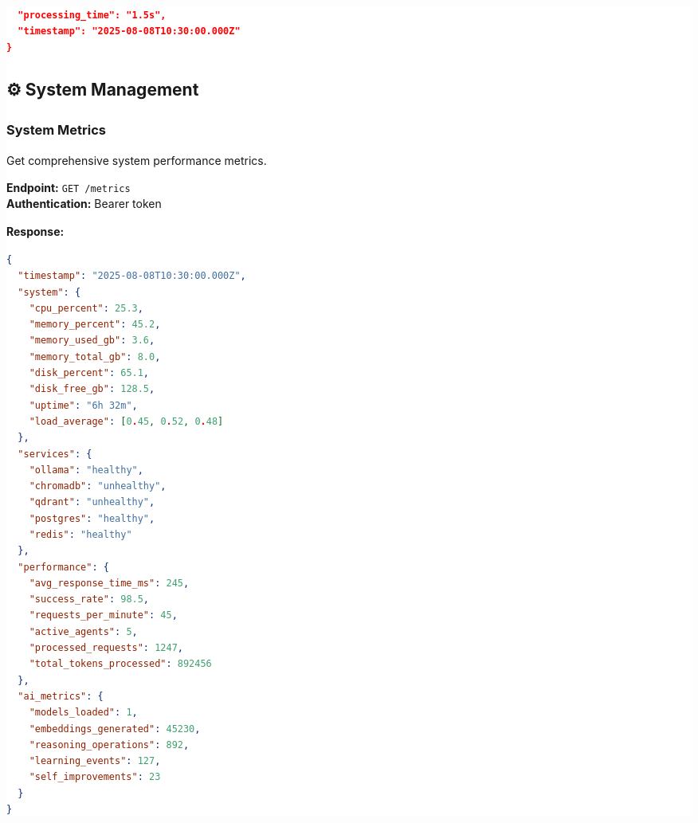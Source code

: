 ```json
  "processing_time": "1.5s",
  "timestamp": "2025-08-08T10:30:00.000Z"
}
```

## ⚙️ System Management

### System Metrics

Get comprehensive system performance metrics.

**Endpoint:** `GET /metrics`  
**Authentication:** Bearer token  

**Response:**
```json
{
  "timestamp": "2025-08-08T10:30:00.000Z",
  "system": {
    "cpu_percent": 25.3,
    "memory_percent": 45.2,
    "memory_used_gb": 3.6,
    "memory_total_gb": 8.0,
    "disk_percent": 65.1,
    "disk_free_gb": 128.5,
    "uptime": "6h 32m",
    "load_average": [0.45, 0.52, 0.48]
  },
  "services": {
    "ollama": "healthy",
    "chromadb": "unhealthy",
    "qdrant": "unhealthy",
    "postgres": "healthy",
    "redis": "healthy"
  },
  "performance": {
    "avg_response_time_ms": 245,
    "success_rate": 98.5,
    "requests_per_minute": 45,
    "active_agents": 5,
    "processed_requests": 1247,
    "total_tokens_processed": 892456
  },
  "ai_metrics": {
    "models_loaded": 1,
    "embeddings_generated": 45230,
    "reasoning_operations": 892,
    "learning_events": 127,
    "self_improvements": 23
  }
}
```

